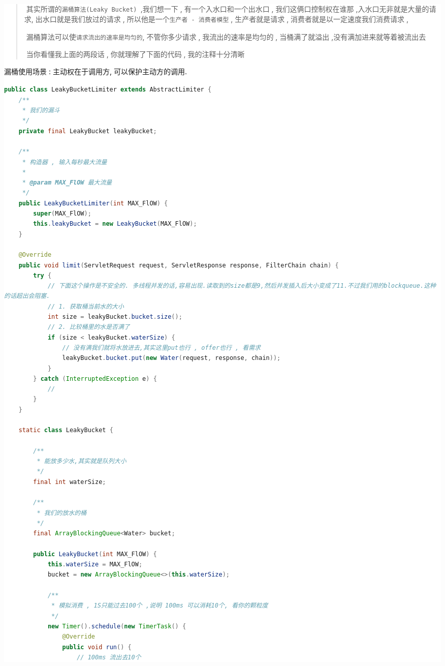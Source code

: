 > ​	其实所谓的`漏桶算法(Leaky Bucket) `,我们想一下 , 有一个入水口和一个出水口 , 我们这俩口控制权在谁那 ,入水口无非就是大量的请求, 出水口就是我们放过的请求 , 所以他是一个`生产者 - 消费者模型` , 生产者就是请求 , 消费者就是以一定速度我们消费请求 ,
>
> ​	漏桶算法可以使` 请求流出的速率是均匀的 `, 不管你多少请求 , 我流出的速率是均匀的 , 当桶满了就溢出 ,没有满加进来就等着被流出去 
>
> ​	当你看懂我上面的两段话 , 你就理解了下面的代码 , 我的注释十分清晰

漏桶使用场景 : 主动权在于调用方,  可以保护主动方的调用. 

```java
public class LeakyBucketLimiter extends AbstractLimiter {
    /**
     * 我们的漏斗
     */
    private final LeakyBucket leakyBucket;

    /**
     * 构造器 , 输入每秒最大流量
     *
     * @param MAX_FlOW 最大流量
     */
    public LeakyBucketLimiter(int MAX_FlOW) {
        super(MAX_FlOW);
        this.leakyBucket = new LeakyBucket(MAX_FlOW);
    }

    @Override
    public void limit(ServletRequest request, ServletResponse response, FilterChain chain) {
        try {
            // 下面这个操作是不安全的. 多线程并发的话,容易出现.读取到的size都是9,然后并发插入后大小变成了11.不过我们用的blockqueue.这种的话超出会阻塞.
            // 1. 获取桶当前水的大小
            int size = leakyBucket.bucket.size();
            // 2. 比较桶里的水是否满了
            if (size < leakyBucket.waterSize) {
                // 没有满我们就将水放进去,其实这里put也行 , offer也行 , 看需求
                leakyBucket.bucket.put(new Water(request, response, chain));
            }
        } catch (InterruptedException e) {
            //
        }
    }

    static class LeakyBucket {

        /**
         * 能放多少水,其实就是队列大小
         */
        final int waterSize;

        /**
         * 我们的放水的桶
         */
        final ArrayBlockingQueue<Water> bucket;

        public LeakyBucket(int MAX_FlOW) {
            this.waterSize = MAX_FlOW;
            bucket = new ArrayBlockingQueue<>(this.waterSize);

            /**
             * 模拟消费 , 1S只能过去100个 ,说明 100ms 可以消耗10个, 看你的颗粒度
             */
            new Timer().schedule(new TimerTask() {
                @Override
                public void run() {
                    // 100ms 流出去10个
```